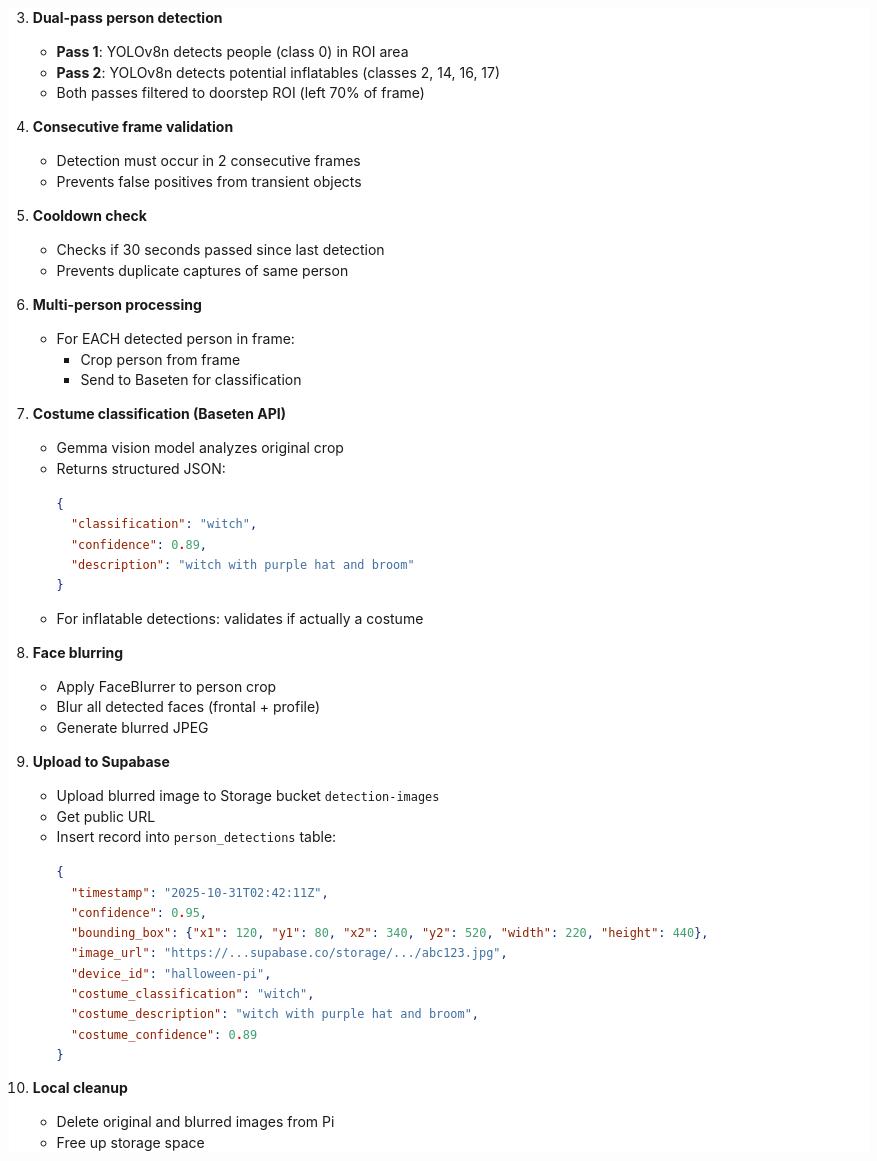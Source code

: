 3. **Dual-pass person detection**
   - **Pass 1**: YOLOv8n detects people (class 0) in ROI area
   - **Pass 2**: YOLOv8n detects potential inflatables (classes 2, 14, 16, 17)
   - Both passes filtered to doorstep ROI (left 70% of frame)

4. **Consecutive frame validation**
   - Detection must occur in 2 consecutive frames
   - Prevents false positives from transient objects

5. **Cooldown check**
   - Checks if 30 seconds passed since last detection
   - Prevents duplicate captures of same person

6. **Multi-person processing**
   - For EACH detected person in frame:
     - Crop person from frame
     - Send to Baseten for classification

7. **Costume classification (Baseten API)**
   - Gemma vision model analyzes original crop
   - Returns structured JSON:
     ```json
     {
       "classification": "witch",
       "confidence": 0.89,
       "description": "witch with purple hat and broom"
     }
     ```
   - For inflatable detections: validates if actually a costume

8. **Face blurring**
   - Apply FaceBlurrer to person crop
   - Blur all detected faces (frontal + profile)
   - Generate blurred JPEG

9. **Upload to Supabase**
   - Upload blurred image to Storage bucket `detection-images`
   - Get public URL
   - Insert record into `person_detections` table:
     ```json
     {
       "timestamp": "2025-10-31T02:42:11Z",
       "confidence": 0.95,
       "bounding_box": {"x1": 120, "y1": 80, "x2": 340, "y2": 520, "width": 220, "height": 440},
       "image_url": "https://...supabase.co/storage/.../abc123.jpg",
       "device_id": "halloween-pi",
       "costume_classification": "witch",
       "costume_description": "witch with purple hat and broom",
       "costume_confidence": 0.89
     }
     ```

10. **Local cleanup**
    - Delete original and blurred images from Pi
    - Free up storage space
